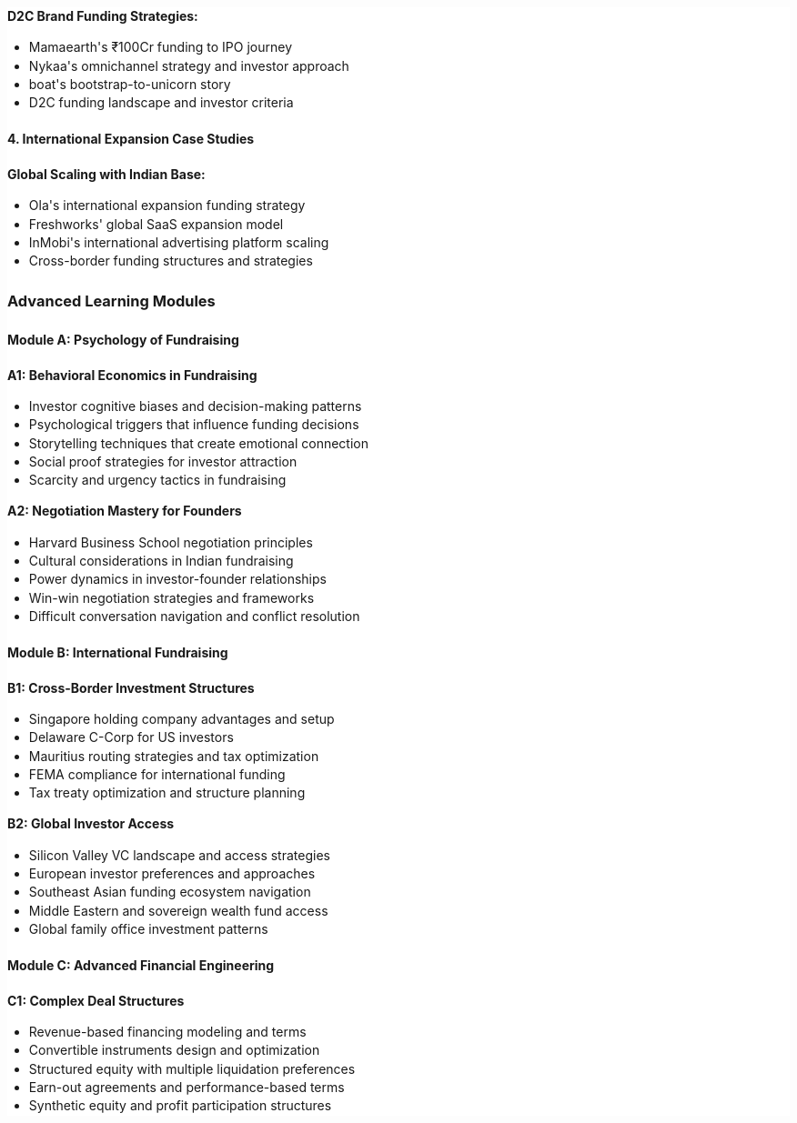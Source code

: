 **D2C Brand Funding Strategies:**
- Mamaearth's ₹100Cr funding to IPO journey
- Nykaa's omnichannel strategy and investor approach
- boat's bootstrap-to-unicorn story
- D2C funding landscape and investor criteria

#### 4. International Expansion Case Studies
**Global Scaling with Indian Base:**
- Ola's international expansion funding strategy
- Freshworks' global SaaS expansion model
- InMobi's international advertising platform scaling
- Cross-border funding structures and strategies

### Advanced Learning Modules

#### Module A: Psychology of Fundraising
**A1: Behavioral Economics in Fundraising**
- Investor cognitive biases and decision-making patterns
- Psychological triggers that influence funding decisions
- Storytelling techniques that create emotional connection
- Social proof strategies for investor attraction
- Scarcity and urgency tactics in fundraising

**A2: Negotiation Mastery for Founders**
- Harvard Business School negotiation principles
- Cultural considerations in Indian fundraising
- Power dynamics in investor-founder relationships
- Win-win negotiation strategies and frameworks
- Difficult conversation navigation and conflict resolution

#### Module B: International Fundraising
**B1: Cross-Border Investment Structures**
- Singapore holding company advantages and setup
- Delaware C-Corp for US investors
- Mauritius routing strategies and tax optimization
- FEMA compliance for international funding
- Tax treaty optimization and structure planning

**B2: Global Investor Access**
- Silicon Valley VC landscape and access strategies
- European investor preferences and approaches
- Southeast Asian funding ecosystem navigation
- Middle Eastern and sovereign wealth fund access
- Global family office investment patterns

#### Module C: Advanced Financial Engineering
**C1: Complex Deal Structures**
- Revenue-based financing modeling and terms
- Convertible instruments design and optimization
- Structured equity with multiple liquidation preferences
- Earn-out agreements and performance-based terms
- Synthetic equity and profit participation structures
